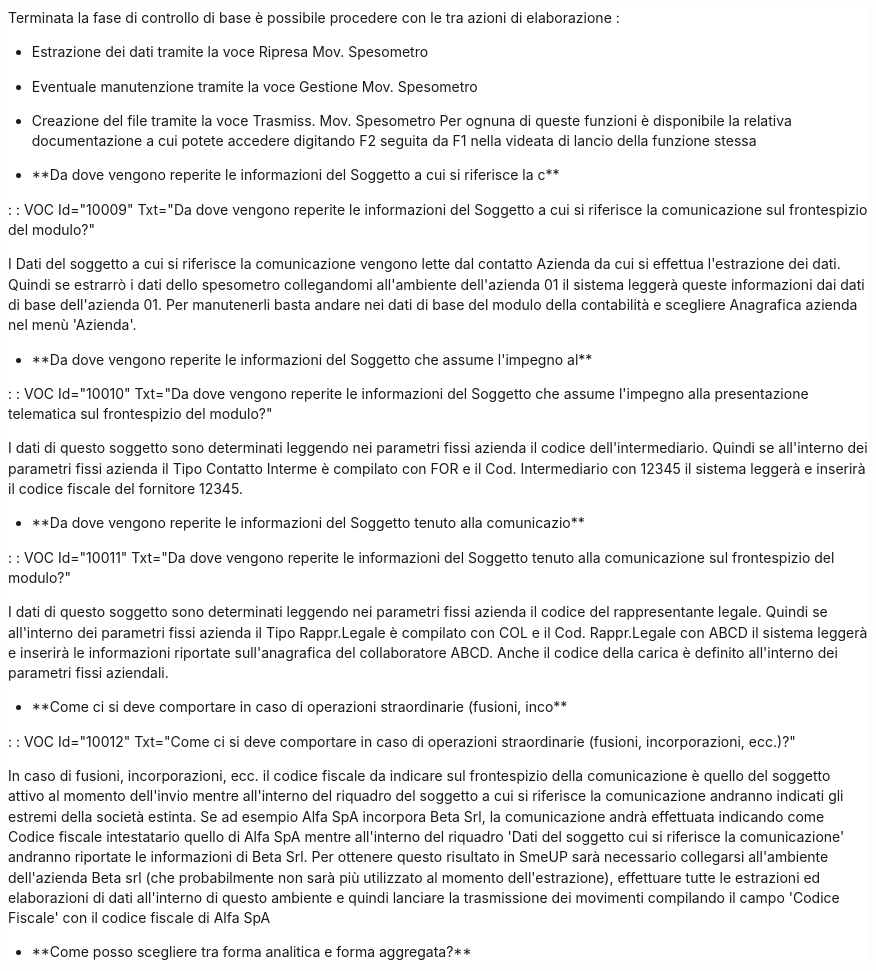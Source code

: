  Terminata la fase di controllo di base è possibile procedere con le tra azioni di elaborazione : 
 - Estrazione dei dati tramite la voce Ripresa   Mov. Spesometro
 - Eventuale manutenzione tramite la voce Gestione Mov. Spesometro
 - Creazione del file tramite la voce Trasmiss. Mov. Spesometro
 Per ognuna di queste funzioni è disponibile la relativa documentazione a cui potete accedere digitando F2 seguita da F1 nella videata di lancio della funzione stessa

- \*\*Da dove vengono reperite le informazioni del Soggetto a cui si riferisce la c\*\*

 :  : VOC Id="10009" Txt="Da dove vengono reperite le informazioni del Soggetto a cui si riferisce la comunicazione sul frontespizio del modulo?"

 I Dati del soggetto a cui si riferisce la comunicazione vengono lette dal contatto Azienda da cui si effettua l'estrazione dei dati. Quindi se estrarrò i dati dello spesometro collegandomi all'ambiente dell'azienda 01 il sistema leggerà queste informazioni dai dati di base dell'azienda 01.
 Per manutenerli basta andare nei dati di base del modulo della contabilità e scegliere Anagrafica azienda nel menù 'Azienda'.

- \*\*Da dove vengono reperite le informazioni del Soggetto che assume l'impegno al\*\*

 :  : VOC Id="10010" Txt="Da dove vengono reperite le informazioni del Soggetto che assume l'impegno alla presentazione telematica sul frontespizio del modulo?"

 I dati di questo soggetto sono determinati leggendo nei parametri fissi azienda il codice dell'intermediario. Quindi se all'interno dei parametri fissi azienda il Tipo Contatto Interme è compilato con FOR e il Cod. Intermediario con 12345 il sistema leggerà e inserirà il codice fiscale del fornitore 12345.

- \*\*Da dove vengono reperite le informazioni del Soggetto tenuto alla comunicazio\*\*

 :  : VOC Id="10011" Txt="Da dove vengono reperite le informazioni del Soggetto tenuto alla comunicazione sul frontespizio del modulo?"

 I dati di questo soggetto sono determinati leggendo nei parametri fissi azienda il codice del rappresentante legale. Quindi se all'interno dei parametri fissi azienda il Tipo Rappr.Legale è compilato con COL e il Cod. Rappr.Legale con ABCD il sistema leggerà e inserirà le informazioni riportate sull'anagrafica del collaboratore ABCD. Anche il codice della carica è definito all'interno dei parametri fissi aziendali.

- \*\*Come ci si deve comportare in caso di operazioni straordinarie (fusioni, inco\*\*

 :  : VOC Id="10012" Txt="Come ci si deve comportare in caso di operazioni straordinarie (fusioni, incorporazioni, ecc.)?"

 In caso di fusioni, incorporazioni, ecc. il codice fiscale da indicare sul frontespizio della comunicazione è quello del soggetto attivo al momento dell'invio mentre all'interno del riquadro del soggetto a cui si riferisce la comunicazione andranno indicati gli estremi della società estinta.
 Se ad esempio Alfa SpA incorpora Beta Srl, la comunicazione andrà effettuata indicando come Codice fiscale intestatario quello di Alfa SpA mentre all'interno del riquadro 'Dati del soggetto cui si riferisce la comunicazione' andranno riportate le informazioni di Beta Srl.
 Per ottenere questo risultato in SmeUP sarà necessario collegarsi all'ambiente dell'azienda Beta srl (che probabilmente non sarà più utilizzato al momento dell'estrazione), effettuare tutte le estrazioni ed elaborazioni di dati all'interno di questo ambiente e quindi lanciare la trasmissione dei movimenti compilando il campo 'Codice Fiscale' con il codice fiscale di Alfa SpA

- \*\*Come posso scegliere tra forma analitica e forma aggregata?\*\*
